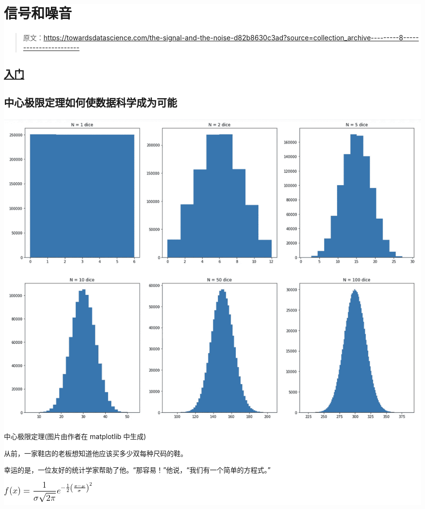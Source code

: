 # 信号和噪音

> 原文：<https://towardsdatascience.com/the-signal-and-the-noise-d82b8630c3ad?source=collection_archive---------8----------------------->

## [入门](https://towardsdatascience.com/tagged/getting-started)

## 中心极限定理如何使数据科学成为可能

![](img/72dd8e368eca475a715176be6ce2d0c7.png)

中心极限定理(图片由作者在 matplotlib 中生成)

从前，一家鞋店的老板想知道他应该买多少双每种尺码的鞋。

幸运的是，一位友好的统计学家帮助了他。“那容易！”他说，“我们有一个简单的方程式。”

![](img/29b96872a4eb4ea80e4957be396ec238.png)
